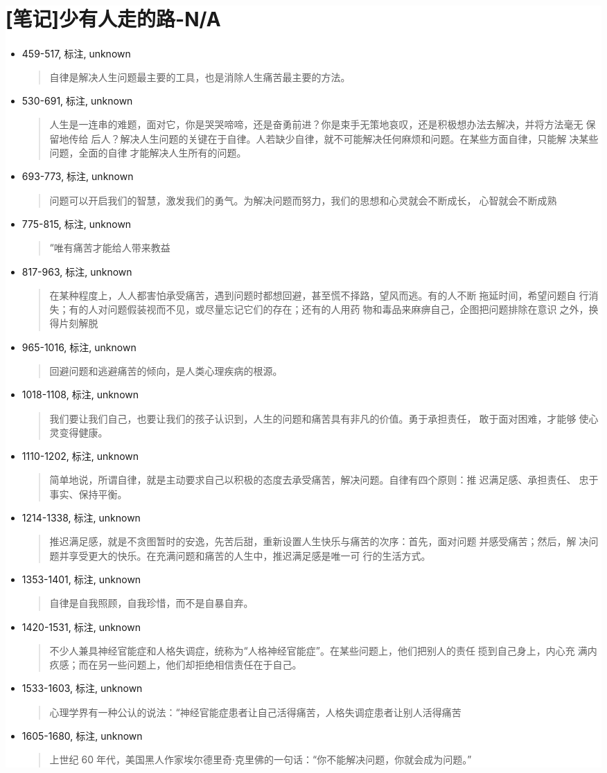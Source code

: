 # [笔记]少有人走的路-N/A


-   459-517, 标注, unknown

    > 自律是解决人生问题最主要的工具，也是消除人生痛苦最主要的方法。

-   530-691, 标注, unknown

    > 人生是一连串的难题，面对它，你是哭哭啼啼，还是奋勇前进？你是束手无策地哀叹，还是积极想办法去解决，并将方法毫无
    > 保留地传给 后人？解决人生问题的关键在于自律。人若缺少自律，就不可能解决任何麻烦和问题。在某些方面自律，只能解
    > 决某些问题，全面的自律 才能解决人生所有的问题。

-   693-773, 标注, unknown

    > 问题可以开启我们的智慧，激发我们的勇气。为解决问题而努力，我们的思想和心灵就会不断成长， 心智就会不断成熟

-   775-815, 标注, unknown

    > “唯有痛苦才能给人带来教益

-   817-963, 标注, unknown

    > 在某种程度上，人人都害怕承受痛苦，遇到问题时都想回避，甚至慌不择路，望风而逃。有的人不断 拖延时间，希望问题自
    > 行消失；有的人对问题假装视而不见，或尽量忘记它们的存在；还有的人用药 物和毒品来麻痹自己，企图把问题排除在意识
    > 之外，换得片刻解脱

-   965-1016, 标注, unknown

    > 回避问题和逃避痛苦的倾向，是人类心理疾病的根源。

-   1018-1108, 标注, unknown

    > 我们要让我们自己，也要让我们的孩子认识到，人生的问题和痛苦具有非凡的价值。勇于承担责任， 敢于面对困难，才能够
    > 使心灵变得健康。

-   1110-1202, 标注, unknown

    > 简单地说，所谓自律，就是主动要求自己以积极的态度去承受痛苦，解决问题。自律有四个原则：推 迟满足感、承担责任、
    > 忠于事实、保持平衡。

-   1214-1338, 标注, unknown

    > 推迟满足感，就是不贪图暂时的安逸，先苦后甜，重新设置人生快乐与痛苦的次序：首先，面对问题 并感受痛苦；然后，解
    > 决问题并享受更大的快乐。在充满问题和痛苦的人生中，推迟满足感是唯一可 行的生活方式。

-   1353-1401, 标注, unknown

    > 自律是自我照顾，自我珍惜，而不是自暴自弃。

-   1420-1531, 标注, unknown

    > 不少人兼具神经官能症和人格失调症，统称为“人格神经官能症”。在某些问题上，他们把别人的责任 揽到自己身上，内心充
    > 满内疚感；而在另一些问题上，他们却拒绝相信责任在于自己。

-   1533-1603, 标注, unknown

    > 心理学界有一种公认的说法：“神经官能症患者让自己活得痛苦，人格失调症患者让别人活得痛苦

-   1605-1680, 标注, unknown

    > 上世纪 60 年代，美国黑人作家埃尔德里奇·克里佛的一句话：“你不能解决问题，你就会成为问题。”
